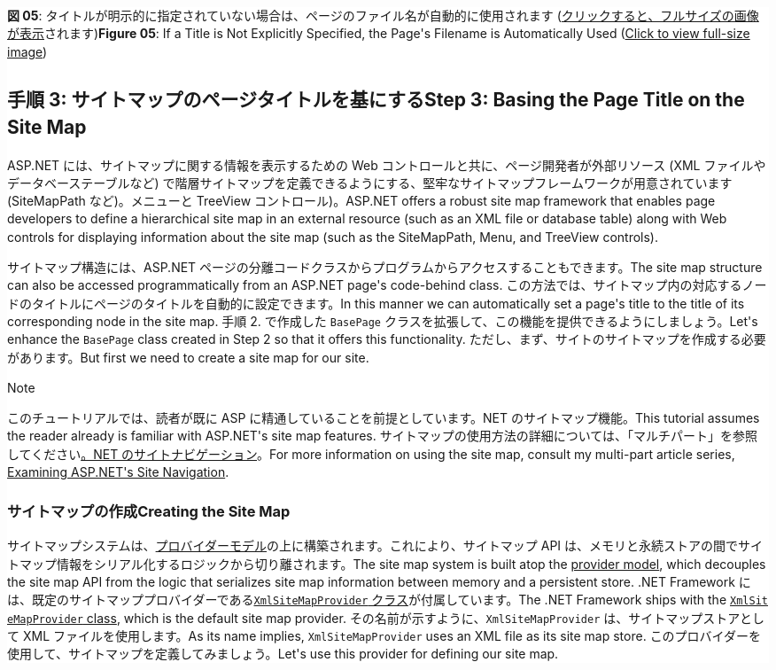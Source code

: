 <span data-ttu-id="31fa7-231">**図 05**: タイトルが明示的に指定されていない場合は、ページのファイル名が自動的に使用されます ([クリックすると、フルサイズの画像が表示](specifying-the-title-meta-tags-and-other-html-headers-in-the-master-page-vb/_static/image7.png)されます)</span><span class="sxs-lookup"><span data-stu-id="31fa7-231">**Figure 05**: If a Title is Not Explicitly Specified, the Page's Filename is Automatically Used  ([Click to view full-size image](specifying-the-title-meta-tags-and-other-html-headers-in-the-master-page-vb/_static/image7.png))</span></span>

## <a name="step-3-basing-the-page-title-on-the-site-map"></a><span data-ttu-id="31fa7-232">手順 3: サイトマップのページタイトルを基にする</span><span class="sxs-lookup"><span data-stu-id="31fa7-232">Step 3: Basing the Page Title on the Site Map</span></span>

<span data-ttu-id="31fa7-233">ASP.NET には、サイトマップに関する情報を表示するための Web コントロールと共に、ページ開発者が外部リソース (XML ファイルやデータベーステーブルなど) で階層サイトマップを定義できるようにする、堅牢なサイトマップフレームワークが用意されています (SiteMapPath など)。メニューと TreeView コントロール)。</span><span class="sxs-lookup"><span data-stu-id="31fa7-233">ASP.NET offers a robust site map framework that enables page developers to define a hierarchical site map in an external resource (such as an XML file or database table) along with Web controls for displaying information about the site map (such as the SiteMapPath, Menu, and TreeView controls).</span></span>

<span data-ttu-id="31fa7-234">サイトマップ構造には、ASP.NET ページの分離コードクラスからプログラムからアクセスすることもできます。</span><span class="sxs-lookup"><span data-stu-id="31fa7-234">The site map structure can also be accessed programmatically from an ASP.NET page's code-behind class.</span></span> <span data-ttu-id="31fa7-235">この方法では、サイトマップ内の対応するノードのタイトルにページのタイトルを自動的に設定できます。</span><span class="sxs-lookup"><span data-stu-id="31fa7-235">In this manner we can automatically set a page's title to the title of its corresponding node in the site map.</span></span> <span data-ttu-id="31fa7-236">手順 2. で作成した `BasePage` クラスを拡張して、この機能を提供できるようにしましょう。</span><span class="sxs-lookup"><span data-stu-id="31fa7-236">Let's enhance the `BasePage` class created in Step 2 so that it offers this functionality.</span></span> <span data-ttu-id="31fa7-237">ただし、まず、サイトのサイトマップを作成する必要があります。</span><span class="sxs-lookup"><span data-stu-id="31fa7-237">But first we need to create a site map for our site.</span></span>

> [!NOTE]
> <span data-ttu-id="31fa7-238">このチュートリアルでは、読者が既に ASP に精通していることを前提としています。NET のサイトマップ機能。</span><span class="sxs-lookup"><span data-stu-id="31fa7-238">This tutorial assumes the reader already is familiar with ASP.NET's site map features.</span></span> <span data-ttu-id="31fa7-239">サイトマップの使用方法の詳細については、「マルチパート」を参照してください[。NET のサイトナビゲーション](http://aspnet.4guysfromrolla.com/articles/111605-1.aspx)。</span><span class="sxs-lookup"><span data-stu-id="31fa7-239">For more information on using the site map, consult my multi-part article series, [Examining ASP.NET's Site Navigation](http://aspnet.4guysfromrolla.com/articles/111605-1.aspx).</span></span>

### <a name="creating-the-site-map"></a><span data-ttu-id="31fa7-240">サイトマップの作成</span><span class="sxs-lookup"><span data-stu-id="31fa7-240">Creating the Site Map</span></span>

<span data-ttu-id="31fa7-241">サイトマップシステムは、[プロバイダーモデル](http://aspnet.4guysfromrolla.com/articles/101905-1.aspx)の上に構築されます。これにより、サイトマップ API は、メモリと永続ストアの間でサイトマップ情報をシリアル化するロジックから切り離されます。</span><span class="sxs-lookup"><span data-stu-id="31fa7-241">The site map system is built atop the [provider model](http://aspnet.4guysfromrolla.com/articles/101905-1.aspx), which decouples the site map API from the logic that serializes site map information between memory and a persistent store.</span></span> <span data-ttu-id="31fa7-242">.NET Framework には、既定のサイトマッププロバイダーである[`XmlSiteMapProvider` クラス](https://msdn.microsoft.com/library/system.web.xmlsitemapprovider.aspx)が付属しています。</span><span class="sxs-lookup"><span data-stu-id="31fa7-242">The .NET Framework ships with the [`XmlSiteMapProvider` class](https://msdn.microsoft.com/library/system.web.xmlsitemapprovider.aspx), which is the default site map provider.</span></span> <span data-ttu-id="31fa7-243">その名前が示すように、`XmlSiteMapProvider` は、サイトマップストアとして XML ファイルを使用します。</span><span class="sxs-lookup"><span data-stu-id="31fa7-243">As its name implies, `XmlSiteMapProvider` uses an XML file as its site map store.</span></span> <span data-ttu-id="31fa7-244">このプロバイダーを使用して、サイトマップを定義してみましょう。</span><span class="sxs-lookup"><span data-stu-id="31fa7-244">Let's use this provider for defining our site map.</span></span>

